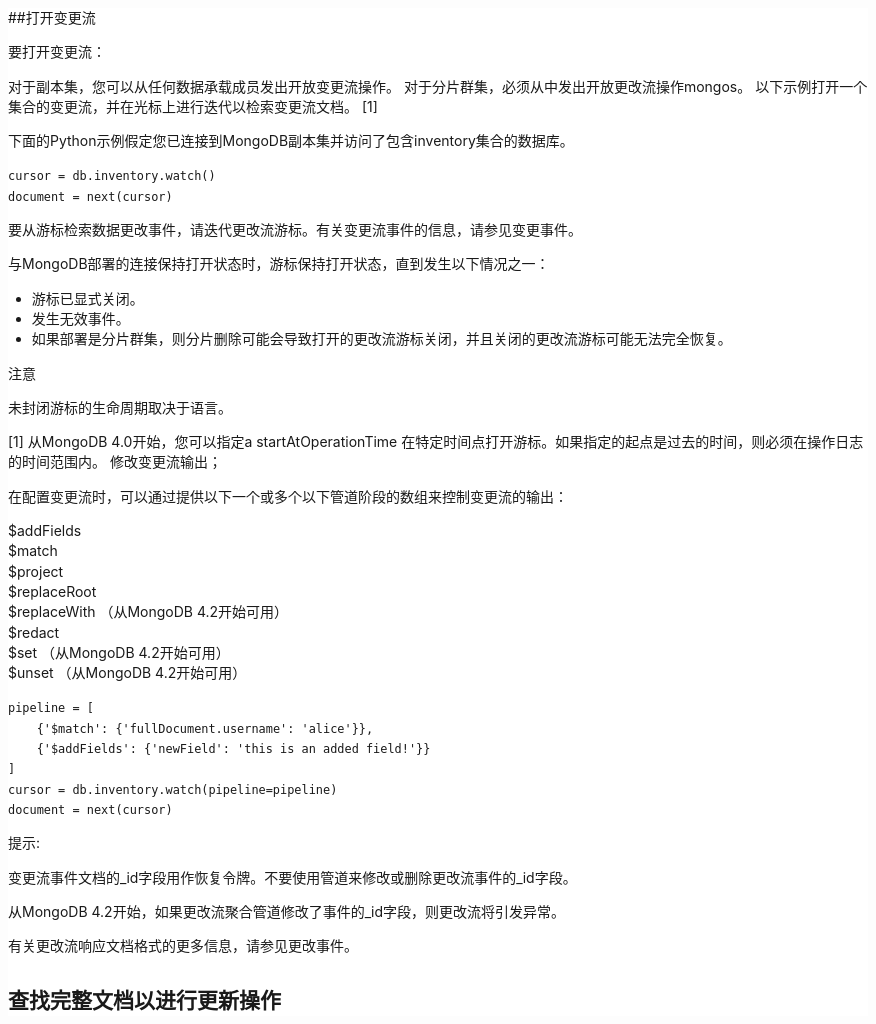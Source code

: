 ##打开变更流

要打开变更流：

对于副本集，您可以从任何数据承载成员发出开放变更流操作。
对于分片群集，必须从中发出开放更改流操作mongos。
以下示例打开一个集合的变更流，并在光标上进行迭代以检索变更流文档。 [1]

下面的Python示例假定您已连接到MongoDB副本集并访问了包含inventory集合的数据库。

```
cursor = db.inventory.watch()
document = next(cursor)
```

要从游标检索数据更改事件，请迭代更改流游标。有关变更流事件的信息，请参见变更事件。

与MongoDB部署的连接保持打开状态时，游标保持打开状态，直到发生以下情况之一：

- 游标已显式关闭。
- 发生无效事件。
- 如果部署是分片群集，则分片删除可能会导致打开的更改流游标关闭，并且关闭的更改流游标可能无法完全恢复。

注意

未封闭游标的生命周期取决于语言。

[1]	从MongoDB 4.0开始，您可以指定a startAtOperationTime 在特定时间点打开游标。如果指定的起点是过去的时间，则必须在操作日志的时间范围内。
修改变更流输出；

在配置变更流时，可以通过提供以下一个或多个以下管道阶段的数组来控制变更流的输出：

$addFields  
$match  
$project  
$replaceRoot  
$replaceWith （从MongoDB 4.2开始可用）  
$redact  
$set （从MongoDB 4.2开始可用）  
$unset （从MongoDB 4.2开始可用） 

```
pipeline = [
    {'$match': {'fullDocument.username': 'alice'}},
    {'$addFields': {'newField': 'this is an added field!'}}
]
cursor = db.inventory.watch(pipeline=pipeline)
document = next(cursor)
```

提示:

变更流事件文档的_id字段用作恢复令牌。不要使用管道来修改或删除更改流事件的_id字段。

从MongoDB 4.2开始，如果更改流聚合管道修改了事件的_id字段，则更改流将引发异常。

有关更改流响应文档格式的更多信息，请参见更改事件。

## 查找完整文档以进行更新操作
